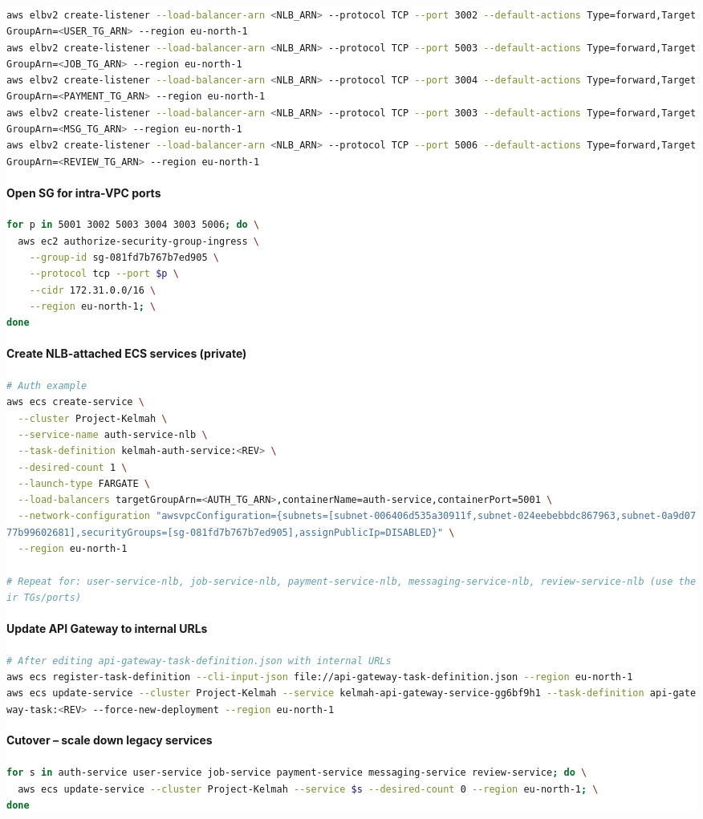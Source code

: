 ```bash
aws elbv2 create-listener --load-balancer-arn <NLB_ARN> --protocol TCP --port 3002 --default-actions Type=forward,TargetGroupArn=<USER_TG_ARN> --region eu-north-1
aws elbv2 create-listener --load-balancer-arn <NLB_ARN> --protocol TCP --port 5003 --default-actions Type=forward,TargetGroupArn=<JOB_TG_ARN> --region eu-north-1
aws elbv2 create-listener --load-balancer-arn <NLB_ARN> --protocol TCP --port 3004 --default-actions Type=forward,TargetGroupArn=<PAYMENT_TG_ARN> --region eu-north-1
aws elbv2 create-listener --load-balancer-arn <NLB_ARN> --protocol TCP --port 3003 --default-actions Type=forward,TargetGroupArn=<MSG_TG_ARN> --region eu-north-1
aws elbv2 create-listener --load-balancer-arn <NLB_ARN> --protocol TCP --port 5006 --default-actions Type=forward,TargetGroupArn=<REVIEW_TG_ARN> --region eu-north-1
```

#### Open SG for intra-VPC ports
```bash
for p in 5001 3002 5003 3004 3003 5006; do \
  aws ec2 authorize-security-group-ingress \
    --group-id sg-081fd7b767b7ed905 \
    --protocol tcp --port $p \
    --cidr 172.31.0.0/16 \
    --region eu-north-1; \
done
```

#### Create NLB-attached ECS services (private)
```bash
# Auth example
aws ecs create-service \
  --cluster Project-Kelmah \
  --service-name auth-service-nlb \
  --task-definition kelmah-auth-service:<REV> \
  --desired-count 1 \
  --launch-type FARGATE \
  --load-balancers targetGroupArn=<AUTH_TG_ARN>,containerName=auth-service,containerPort=5001 \
  --network-configuration "awsvpcConfiguration={subnets=[subnet-006406d535a30911f,subnet-024eebebbdc867963,subnet-0a9d0777b99602681],securityGroups=[sg-081fd7b767b7ed905],assignPublicIp=DISABLED}" \
  --region eu-north-1

# Repeat for: user-service-nlb, job-service-nlb, payment-service-nlb, messaging-service-nlb, review-service-nlb (use their TGs/ports)
```

#### Update API Gateway to internal URLs
```bash
# After editing api-gateway-task-definition.json with internal URLs
aws ecs register-task-definition --cli-input-json file://api-gateway-task-definition.json --region eu-north-1
aws ecs update-service --cluster Project-Kelmah --service kelmah-api-gateway-service-gg6bf9h1 --task-definition api-gateway-task:<REV> --force-new-deployment --region eu-north-1
```

#### Cutover – scale down legacy services
```bash
for s in auth-service user-service job-service payment-service messaging-service review-service; do \
  aws ecs update-service --cluster Project-Kelmah --service $s --desired-count 0 --region eu-north-1; \
done
```
